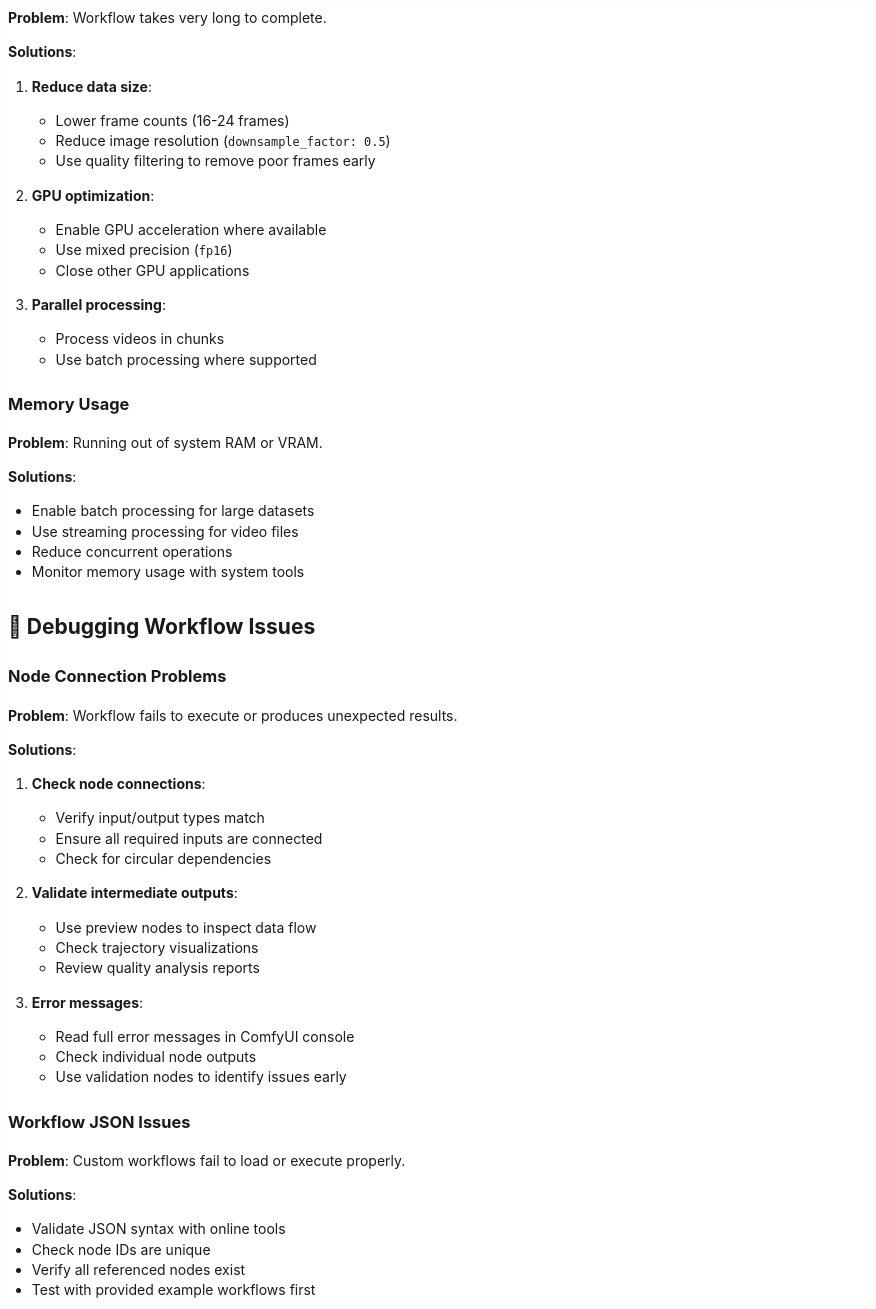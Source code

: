**Problem**: Workflow takes very long to complete.

**Solutions**:
1. **Reduce data size**:
   - Lower frame counts (16-24 frames)
   - Reduce image resolution (`downsample_factor: 0.5`)
   - Use quality filtering to remove poor frames early

2. **GPU optimization**:
   - Enable GPU acceleration where available
   - Use mixed precision (`fp16`)
   - Close other GPU applications

3. **Parallel processing**:
   - Process videos in chunks
   - Use batch processing where supported

### Memory Usage

**Problem**: Running out of system RAM or VRAM.

**Solutions**:
- Enable batch processing for large datasets
- Use streaming processing for video files
- Reduce concurrent operations
- Monitor memory usage with system tools

## 🔧 Debugging Workflow Issues

### Node Connection Problems

**Problem**: Workflow fails to execute or produces unexpected results.

**Solutions**:
1. **Check node connections**:
   - Verify input/output types match
   - Ensure all required inputs are connected
   - Check for circular dependencies

2. **Validate intermediate outputs**:
   - Use preview nodes to inspect data flow
   - Check trajectory visualizations
   - Review quality analysis reports

3. **Error messages**:
   - Read full error messages in ComfyUI console
   - Check individual node outputs
   - Use validation nodes to identify issues early

### Workflow JSON Issues

**Problem**: Custom workflows fail to load or execute properly.

**Solutions**:
- Validate JSON syntax with online tools
- Check node IDs are unique
- Verify all referenced nodes exist
- Test with provided example workflows first

